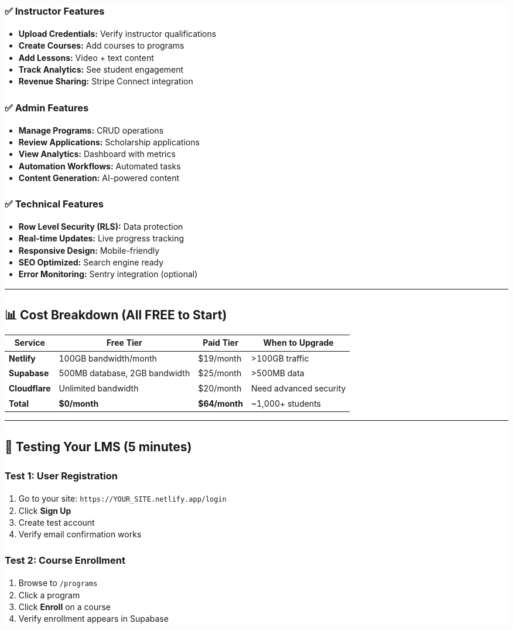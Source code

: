 ### ✅ Instructor Features

- **Upload Credentials:** Verify instructor qualifications
- **Create Courses:** Add courses to programs
- **Add Lessons:** Video + text content
- **Track Analytics:** See student engagement
- **Revenue Sharing:** Stripe Connect integration

### ✅ Admin Features

- **Manage Programs:** CRUD operations
- **Review Applications:** Scholarship applications
- **View Analytics:** Dashboard with metrics
- **Automation Workflows:** Automated tasks
- **Content Generation:** AI-powered content

### ✅ Technical Features

- **Row Level Security (RLS):** Data protection
- **Real-time Updates:** Live progress tracking
- **Responsive Design:** Mobile-friendly
- **SEO Optimized:** Search engine ready
- **Error Monitoring:** Sentry integration (optional)

---

## 📊 Cost Breakdown (All FREE to Start)

| Service        | Free Tier                     | Paid Tier     | When to Upgrade        |
| -------------- | ----------------------------- | ------------- | ---------------------- |
| **Netlify**    | 100GB bandwidth/month         | $19/month     | >100GB traffic         |
| **Supabase**   | 500MB database, 2GB bandwidth | $25/month     | >500MB data            |
| **Cloudflare** | Unlimited bandwidth           | $20/month     | Need advanced security |
| **Total**      | **$0/month**                  | **$64/month** | ~1,000+ students       |

---

## 🧪 Testing Your LMS (5 minutes)

### Test 1: User Registration

1. Go to your site: `https://YOUR_SITE.netlify.app/login`
2. Click **Sign Up**
3. Create test account
4. Verify email confirmation works

### Test 2: Course Enrollment

1. Browse to `/programs`
2. Click a program
3. Click **Enroll** on a course
4. Verify enrollment appears in Supabase
